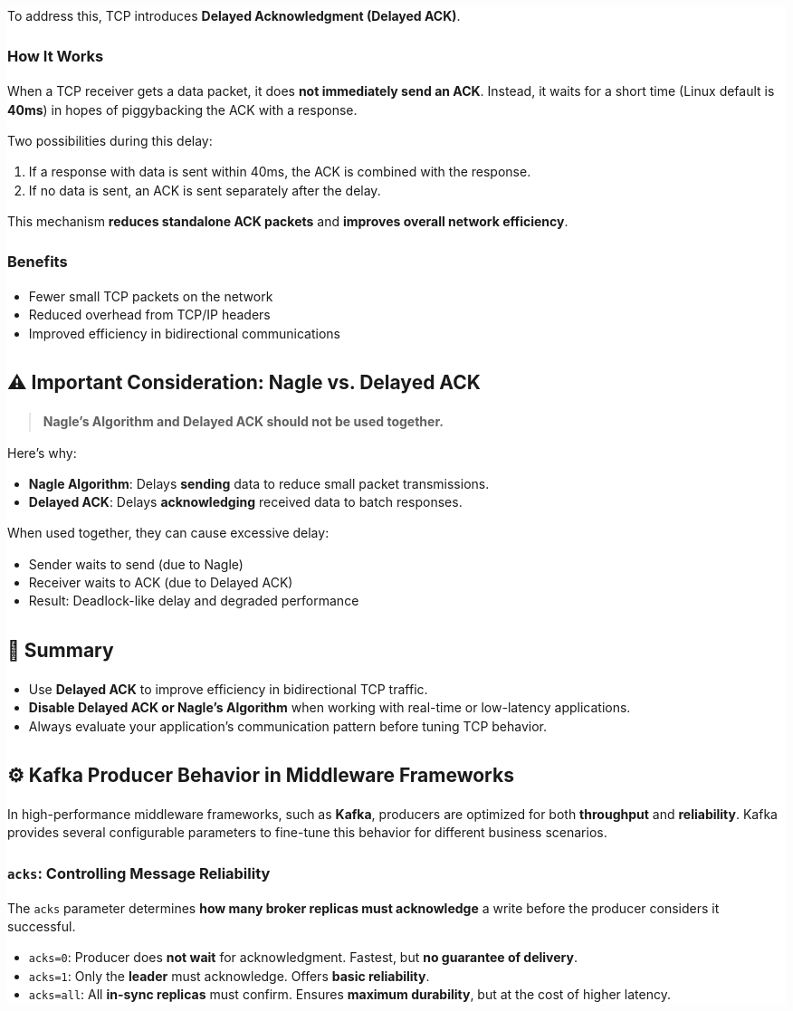 To address this, TCP introduces **Delayed Acknowledgment (Delayed ACK)**.


### How It Works

When a TCP receiver gets a data packet, it does **not immediately send an ACK**. Instead, it waits for a short time (Linux default is **40ms**) in hopes of piggybacking the ACK with a response.

Two possibilities during this delay:

1. If a response with data is sent within 40ms, the ACK is combined with the response.
2. If no data is sent, an ACK is sent separately after the delay.

This mechanism **reduces standalone ACK packets** and **improves overall network efficiency**.

### Benefits

- Fewer small TCP packets on the network
- Reduced overhead from TCP/IP headers
- Improved efficiency in bidirectional communications


## ⚠️ Important Consideration: Nagle vs. Delayed ACK

> **Nagle’s Algorithm and Delayed ACK should not be used together.**

Here’s why:

- **Nagle Algorithm**: Delays **sending** data to reduce small packet transmissions.
- **Delayed ACK**: Delays **acknowledging** received data to batch responses.

When used together, they can cause excessive delay:

- Sender waits to send (due to Nagle)
- Receiver waits to ACK (due to Delayed ACK)
- Result: Deadlock-like delay and degraded performance

## 🧠 Summary

- Use **Delayed ACK** to improve efficiency in bidirectional TCP traffic.
- **Disable Delayed ACK or Nagle’s Algorithm** when working with real-time or low-latency applications.
- Always evaluate your application’s communication pattern before tuning TCP behavior.


## ⚙️ Kafka Producer Behavior in Middleware Frameworks
In high-performance middleware frameworks, such as **Kafka**, producers are optimized for both **throughput** and **reliability**. Kafka provides several configurable parameters to fine-tune this behavior for different business scenarios.

### `acks`: Controlling Message Reliability

The `acks` parameter determines **how many broker replicas must acknowledge** a write before the producer considers it successful.

- `acks=0`: Producer does **not wait** for acknowledgment. Fastest, but **no guarantee of delivery**.
- `acks=1`: Only the **leader** must acknowledge. Offers **basic reliability**.
- `acks=all`: All **in-sync replicas** must confirm. Ensures **maximum durability**, but at the cost of higher latency.
